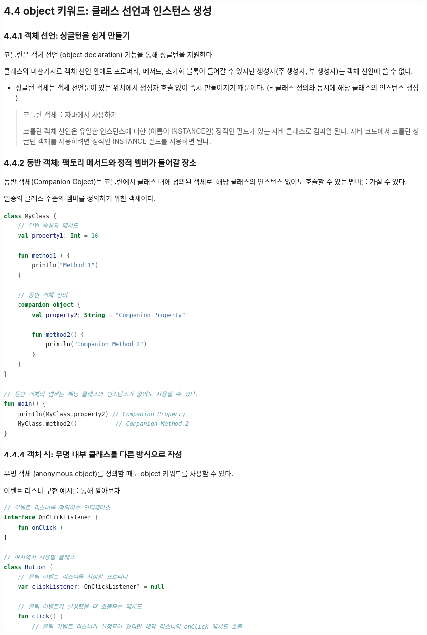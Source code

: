 ## 4.4 object 키워드: 클래스 선언과 인스턴스 생성


### 4.4.1 객체 선언: 싱글턴을 쉽게 만들기

코틀린은 객체 선언 (object declaration) 기능을 통해 싱글턴을 지원한다.

클래스와 마찬가지로 객체 선언 안에도 프로퍼티, 메서드, 초기화 블록이 들어갈 수 있지만 생성자(주 생성자, 부 생성자)는 객체 선언에 쓸 수 없다.
- 싱글턴 객체는 객체 선언문이 있는 위치에서 생성자 호출 없이 즉시 만들어지기 때문이다. (= 클래스 정의와 동시에 해당 클래스의 인스턴스 생성 )

> 코틀린 객체를 자바에서 사용하기
> 
> 코틀린 객체 선언은 유일한 인스턴스에 대한 (이름이 INSTANCE인) 정적인 필드가 있는 자바 클래스로 컴파일 된다.
> 자바 코드에서 코틀린 싱글턴 객체를 사용하려면 정적인 INSTANCE 필드를 사용하면 된다.

### 4.4.2 동반 객체: 팩토리 메서드와 정적 멤버가 들어갈 장소

동반 객체(Companion Object)는 코틀린에서 클래스 내에 정의된 객체로, 해당 클래스의 인스턴스 없이도 호출할 수 있는 멤버를 가질 수 있다.

일종의 클래스 수준의 멤버를 정의하기 위한 객체이다.

```kotlin
class MyClass {
    // 일반 속성과 메서드
    val property1: Int = 10

    fun method1() {
        println("Method 1")
    }

    // 동반 객체 정의
    companion object {
        val property2: String = "Companion Property"
        
        fun method2() {
            println("Companion Method 2")
        }
    }
}

// 동반 객체의 멤버는 해당 클래스의 인스턴스가 없어도 사용할 수 있다.
fun main() {
    println(MyClass.property2) // Companion Property
    MyClass.method2()           // Companion Method 2
}
```

### 4.4.4 객체 식: 무명 내부 클래스를 다른 방식으로 작성

무명 객체 (anonymous object)를 정의할 때도 object 키워드를 사용할 수 있다.

이벤트 리스너 구현 예시를 통해 알아보자

```kotlin
// 이벤트 리스너를 정의하는 인터페이스
interface OnClickListener {
    fun onClick()
}

// 예시에서 사용할 클래스
class Button {
    // 클릭 이벤트 리스너를 저장할 프로퍼티
    var clickListener: OnClickListener? = null

    // 클릭 이벤트가 발생했을 때 호출되는 메서드
    fun click() {
        // 클릭 이벤트 리스너가 설정되어 있다면 해당 리스너의 onClick 메서드 호출
```